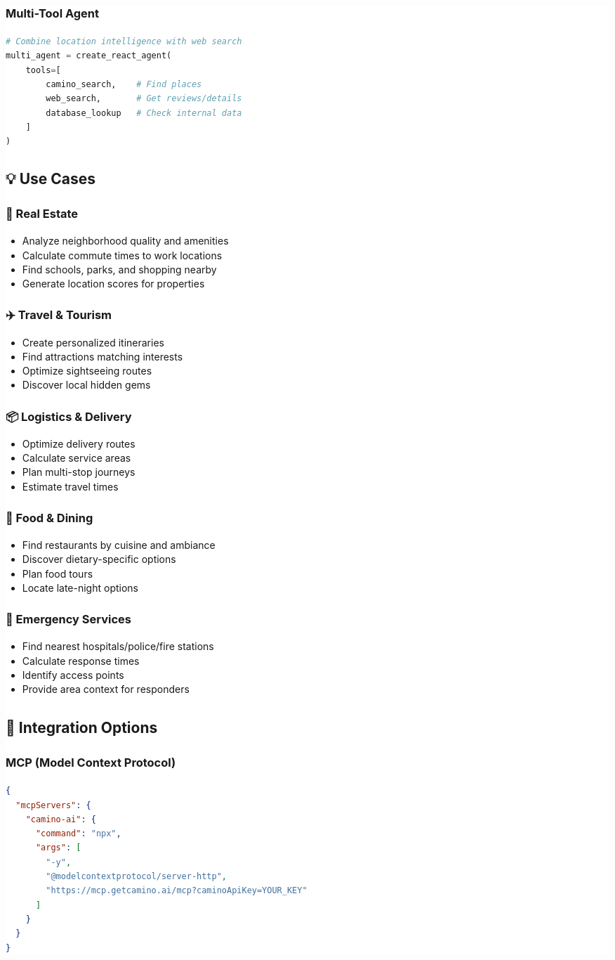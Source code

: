 ### Multi-Tool Agent
```python
# Combine location intelligence with web search
multi_agent = create_react_agent(
    tools=[
        camino_search,    # Find places
        web_search,       # Get reviews/details
        database_lookup   # Check internal data
    ]
)
```

## 💡 Use Cases

### 🏡 Real Estate
- Analyze neighborhood quality and amenities
- Calculate commute times to work locations
- Find schools, parks, and shopping nearby
- Generate location scores for properties

### ✈️ Travel & Tourism
- Create personalized itineraries
- Find attractions matching interests
- Optimize sightseeing routes
- Discover local hidden gems

### 📦 Logistics & Delivery
- Optimize delivery routes
- Calculate service areas
- Plan multi-stop journeys
- Estimate travel times

### 🍔 Food & Dining
- Find restaurants by cuisine and ambiance
- Discover dietary-specific options
- Plan food tours
- Locate late-night options

### 🚨 Emergency Services
- Find nearest hospitals/police/fire stations
- Calculate response times
- Identify access points
- Provide area context for responders

## 🔌 Integration Options

### MCP (Model Context Protocol)
```json
{
  "mcpServers": {
    "camino-ai": {
      "command": "npx",
      "args": [
        "-y",
        "@modelcontextprotocol/server-http",
        "https://mcp.getcamino.ai/mcp?caminoApiKey=YOUR_KEY"
      ]
    }
  }
}
```